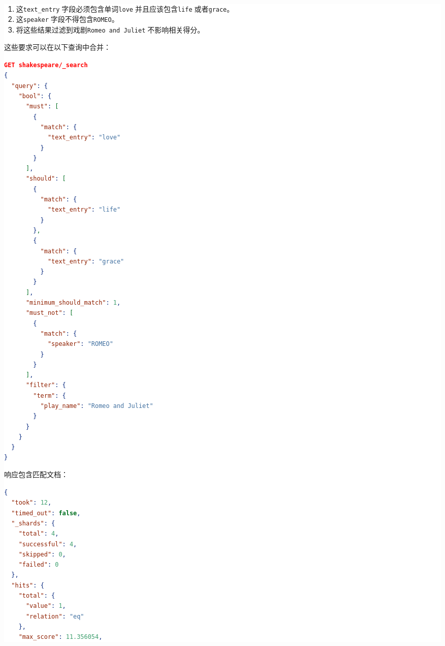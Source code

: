 1. 这`text_entry` 字段必须包含单词`love` 并且应该包含`life` 或者`grace`。
2. 这`speaker` 字段不得包含`ROMEO`。
3. 将这些结果过滤到戏剧`Romeo and Juliet` 不影响相关得分。

这些要求可以在以下查询中合并：

```json
GET shakespeare/_search
{
  "query": {
    "bool": {
      "must": [
        {
          "match": {
            "text_entry": "love"
          }
        }
      ],
      "should": [
        {
          "match": {
            "text_entry": "life"
          }
        },
        {
          "match": {
            "text_entry": "grace"
          }
        }
      ],
      "minimum_should_match": 1,
      "must_not": [
        {
          "match": {
            "speaker": "ROMEO"
          }
        }
      ],
      "filter": {
        "term": {
          "play_name": "Romeo and Juliet"
        }
      }
    }
  }
}
```

响应包含匹配文档：

```json
{
  "took": 12,
  "timed_out": false,
  "_shards": {
    "total": 4,
    "successful": 4,
    "skipped": 0,
    "failed": 0
  },
  "hits": {
    "total": {
      "value": 1,
      "relation": "eq"
    },
    "max_score": 11.356054,
```